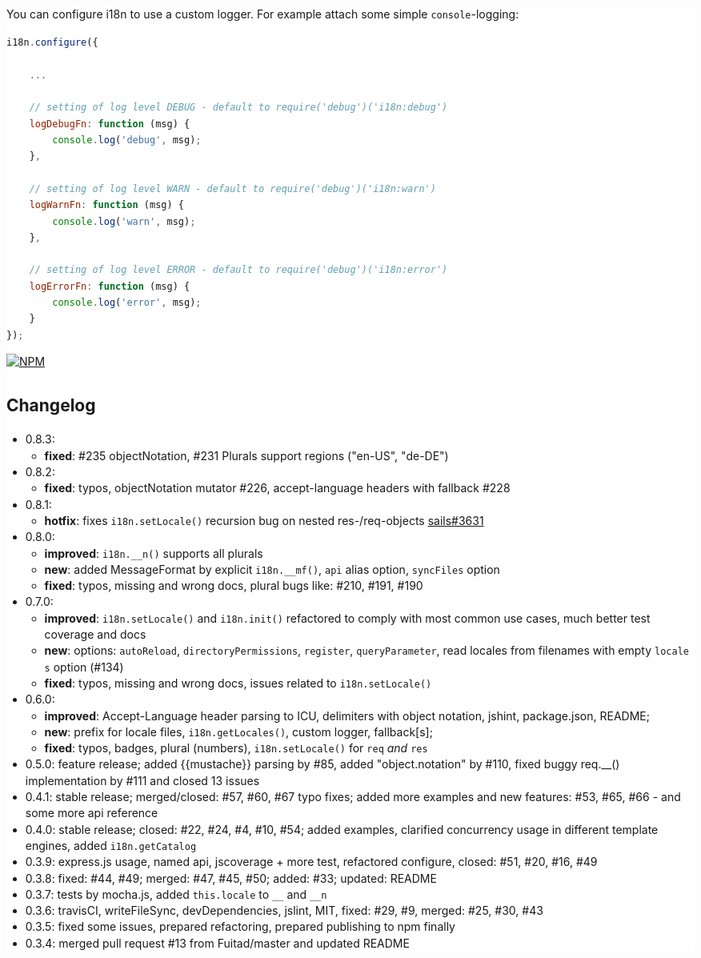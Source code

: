You can configure i18n to use a custom logger. For example attach some simple `console`-logging:

```js
i18n.configure({

    ...

    // setting of log level DEBUG - default to require('debug')('i18n:debug')
    logDebugFn: function (msg) {
        console.log('debug', msg);
    },

    // setting of log level WARN - default to require('debug')('i18n:warn')
    logWarnFn: function (msg) {
        console.log('warn', msg);
    },

    // setting of log level ERROR - default to require('debug')('i18n:error')
    logErrorFn: function (msg) {
        console.log('error', msg);
    }
});
```

[![NPM](https://nodei.co/npm/i18n.svg?downloads=true&downloadRank=true&stars=true)](https://nodei.co/npm/i18n/)

## Changelog

* 0.8.3:
    + __fixed__: #235 objectNotation, #231 Plurals support regions ("en-US", "de-DE")
* 0.8.2:
    * __fixed__: typos, objectNotation mutator #226, accept-language headers with fallback #228
* 0.8.1:
    * __hotfix__: fixes `i18n.setLocale()` recursion bug on nested res-/req-objects [sails#3631](https://github.com/balderdashy/sails/pull/3631)
* 0.8.0:
    * __improved__: `i18n.__n()` supports all plurals
    * __new__: added MessageFormat by explicit `i18n.__mf()`, `api` alias option, `syncFiles` option
    * __fixed__: typos, missing and wrong docs, plural bugs like: #210, #191, #190 
* 0.7.0:
    * __improved__: `i18n.setLocale()` and `i18n.init()` refactored to comply with most common use cases, much better test coverage and docs
    * __new__: options: `autoReload`, `directoryPermissions`, `register`, `queryParameter`, read locales from filenames with empty `locales` option (#134)
    * __fixed__: typos, missing and wrong docs, issues related to `i18n.setLocale()`
* 0.6.0:
    * __improved__: Accept-Language header parsing to ICU, delimiters with object notation, jshint, package.json, README;
    * __new__: prefix for locale files, `i18n.getLocales()`, custom logger, fallback[s];
    * __fixed__: typos, badges, plural (numbers), `i18n.setLocale()` for `req` _and_ `res`
* 0.5.0: feature release; added {{mustache}} parsing by #85, added "object.notation" by #110, fixed buggy req.__() implementation by #111 and closed 13 issues
* 0.4.1: stable release; merged/closed: #57, #60, #67 typo fixes; added more examples and new features: #53, #65, #66 - and some more api reference
* 0.4.0: stable release; closed: #22, #24, #4, #10, #54; added examples, clarified concurrency usage in different template engines, added `i18n.getCatalog`
* 0.3.9: express.js usage, named api, jscoverage + more test, refactored configure, closed: #51, #20, #16, #49
* 0.3.8: fixed: #44, #49; merged: #47, #45, #50; added: #33; updated: README
* 0.3.7: tests by mocha.js, added `this.locale` to `__` and `__n`
* 0.3.6: travisCI, writeFileSync, devDependencies, jslint, MIT, fixed: #29, #9, merged: #25, #30, #43
* 0.3.5: fixed some issues, prepared refactoring, prepared publishing to npm finally
* 0.3.4: merged pull request #13 from Fuitad/master and updated README

[npm-image]: https://badge.fury.io/js/i18n.svg
[npm-url]: https://www.npmjs.com/package/i18n
[travis-image]: https://travis-ci.org/mashpie/i18n-node.svg?branch=master
[travis-url]: https://travis-ci.org/mashpie/i18n-node
[appveyor-image]: https://ci.appveyor.com/api/projects/status/677snewuop7u5xtl?svg=true
[appveyor-url]: https://ci.appveyor.com/project/mashpie/i18n-node
[coveralls-image]: https://coveralls.io/repos/github/mashpie/i18n-node/badge.svg?branch=master
[coveralls-url]: https://coveralls.io/github/mashpie/i18n-node?branch=master
[dependency-image]: https://img.shields.io/gemnasium/mashpie/i18n-node.svg
[dependency-url]: https://gemnasium.com/mashpie/i18n-node
[snyk-image]: https://snyk.io/test/npm/i18n/badge.svg
[snyk-url]: https://snyk.io/test/npm/i18n